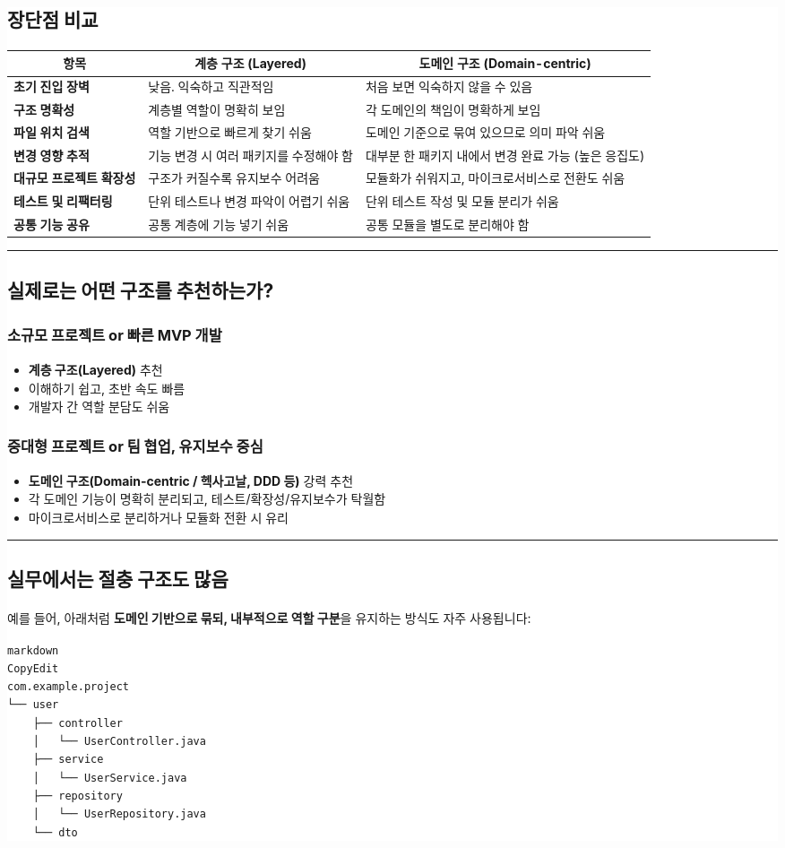 
## 장단점 비교

| 항목 | 계층 구조 (Layered) | 도메인 구조 (Domain-centric) |
| --- | --- | --- |
| **초기 진입 장벽** | 낮음. 익숙하고 직관적임 | 처음 보면 익숙하지 않을 수 있음 |
| **구조 명확성** | 계층별 역할이 명확히 보임 | 각 도메인의 책임이 명확하게 보임 |
| **파일 위치 검색** | 역할 기반으로 빠르게 찾기 쉬움 | 도메인 기준으로 묶여 있으므로 의미 파악 쉬움 |
| **변경 영향 추적** | 기능 변경 시 여러 패키지를 수정해야 함 | 대부분 한 패키지 내에서 변경 완료 가능 (높은 응집도) |
| **대규모 프로젝트 확장성** | 구조가 커질수록 유지보수 어려움 | 모듈화가 쉬워지고, 마이크로서비스로 전환도 쉬움 |
| **테스트 및 리팩터링** | 단위 테스트나 변경 파악이 어렵기 쉬움 | 단위 테스트 작성 및 모듈 분리가 쉬움 |
| **공통 기능 공유** | 공통 계층에 기능 넣기 쉬움 | 공통 모듈을 별도로 분리해야 함 |

---

## 실제로는 어떤 구조를 추천하는가?

### **소규모 프로젝트 or 빠른 MVP 개발**

- **계층 구조(Layered)** 추천
- 이해하기 쉽고, 초반 속도 빠름
- 개발자 간 역할 분담도 쉬움

### **중대형 프로젝트 or 팀 협업, 유지보수 중심**

- **도메인 구조(Domain-centric / 헥사고날, DDD 등)** 강력 추천
- 각 도메인 기능이 명확히 분리되고, 테스트/확장성/유지보수가 탁월함
- 마이크로서비스로 분리하거나 모듈화 전환 시 유리

---

## 실무에서는 절충 구조도 많음

예를 들어, 아래처럼 **도메인 기반으로 묶되, 내부적으로 역할 구분**을 유지하는 방식도 자주 사용됩니다:

```
markdown
CopyEdit
com.example.project
└── user
    ├── controller
    │   └── UserController.java
    ├── service
    │   └── UserService.java
    ├── repository
    │   └── UserRepository.java
    └── dto
```
